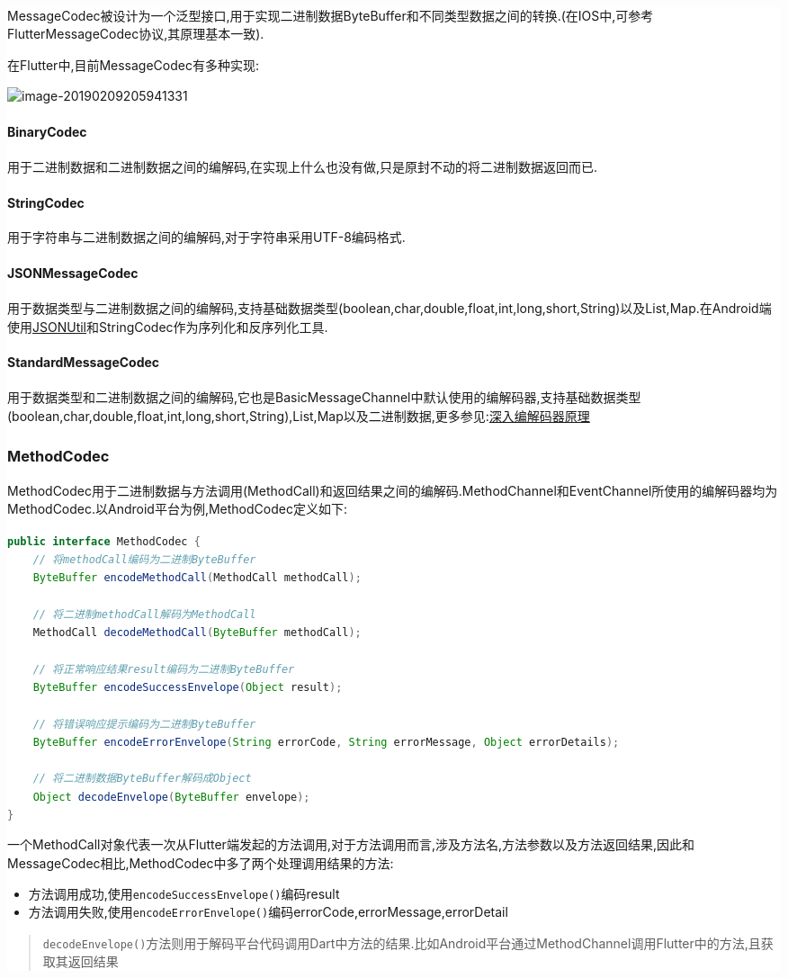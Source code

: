 MessageCodec被设计为一个泛型接口,用于实现二进制数据ByteBuffer和不同类型数据之间的转换.(在IOS中,可参考FlutterMessageCodec协议,其原理基本一致).

在Flutter中,目前MessageCodec有多种实现:

![image-20190209205941331](https://ws3.sinaimg.cn/large/006tNc79ly1g00gywsky2j32dx0u0wxl.jpg)

#### BinaryCodec

用于二进制数据和二进制数据之间的编解码,在实现上什么也没有做,只是原封不动的将二进制数据返回而已.

#### StringCodec

用于字符串与二进制数据之间的编解码,对于字符串采用UTF-8编码格式.

#### JSONMessageCodec

用于数据类型与二进制数据之间的编解码,支持基础数据类型(boolean,char,double,float,int,long,short,String)以及List,Map.在Android端使用[JSONUtil](https://sourcegraph.com/github.com/flutter/engine@053f7a8/-/blob/shell/platform/android/io/flutter/plugin/common/JSONUtil.java?utm_source=share#L25)和StringCodec作为序列化和反序列化工具.

#### StandardMessageCodec

用于数据类型和二进制数据之间的编解码,它也是BasicMessageChannel中默认使用的编解码器,支持基础数据类型(boolean,char,double,float,int,long,short,String),List,Map以及二进制数据,更多参见:[深入编解码器原理](#深入编解码器原理)

### MethodCodec

MethodCodec用于二进制数据与方法调用(MethodCall)和返回结果之间的编解码.MethodChannel和EventChannel所使用的编解码器均为MethodCodec.以Android平台为例,MethodCodec定义如下:

```java
public interface MethodCodec {
    // 将methodCall编码为二进制ByteBuffer
    ByteBuffer encodeMethodCall(MethodCall methodCall);

    // 将二进制methodCall解码为MethodCall
    MethodCall decodeMethodCall(ByteBuffer methodCall);

    // 将正常响应结果result编码为二进制ByteBuffer
    ByteBuffer encodeSuccessEnvelope(Object result);

    // 将错误响应提示编码为二进制ByteBuffer
    ByteBuffer encodeErrorEnvelope(String errorCode, String errorMessage, Object errorDetails);

    // 将二进制数据ByteBuffer解码成Object
    Object decodeEnvelope(ByteBuffer envelope);
}
```

一个MethodCall对象代表一次从Flutter端发起的方法调用,对于方法调用而言,涉及方法名,方法参数以及方法返回结果,因此和MessageCodec相比,MethodCodec中多了两个处理调用结果的方法:

- 方法调用成功,使用`encodeSuccessEnvelope()`编码result
- 方法调用失败,使用`encodeErrorEnvelope()`编码errorCode,errorMessage,errorDetail

> `decodeEnvelope()`方法则用于解码平台代码调用Dart中方法的结果.比如Android平台通过MethodChannel调用Flutter中的方法,且获取其返回结果

